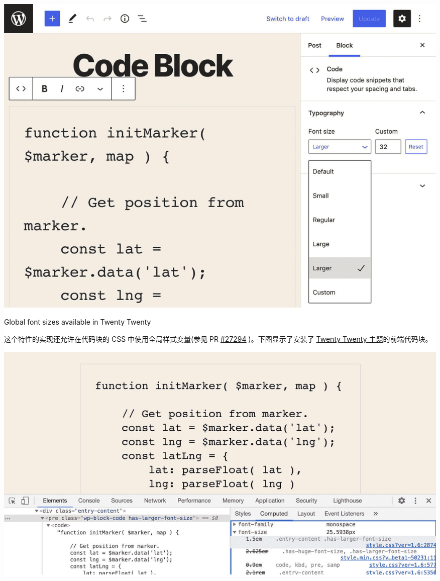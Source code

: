![Global font sizes available in Twenty Twenty](img/5ec5eff58cb7d87a10548da8a8885d2b.png)

Global font sizes available in Twenty Twenty



这个特性的实现还允许在代码块的 CSS 中使用全局样式变量(参见 PR [#27294](https://github.com/WordPress/gutenberg/pull/27294) )。下图显示了安装了 [Twenty Twenty 主题](https://kinsta.com/blog/twenty-twenty-theme/)的前端代码块。

![Global CSS styles in a Code block](img/5a9bd2c98b84aae300fd94af83fb3614.png)
